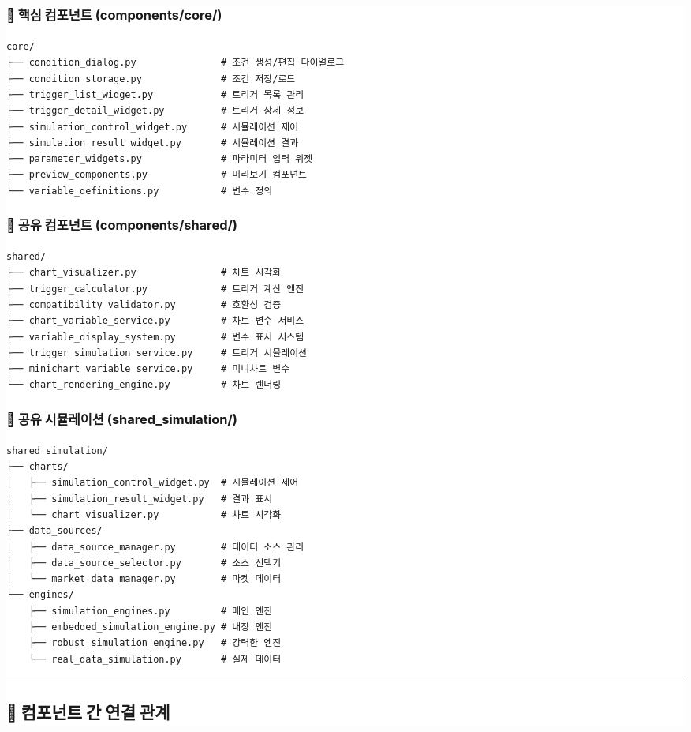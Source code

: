 ```
```

### 🔧 **핵심 컴포넌트 (components/core/)**
```
core/
├── condition_dialog.py               # 조건 생성/편집 다이얼로그
├── condition_storage.py              # 조건 저장/로드
├── trigger_list_widget.py            # 트리거 목록 관리
├── trigger_detail_widget.py          # 트리거 상세 정보
├── simulation_control_widget.py      # 시뮬레이션 제어
├── simulation_result_widget.py       # 시뮬레이션 결과
├── parameter_widgets.py              # 파라미터 입력 위젯
├── preview_components.py             # 미리보기 컴포넌트
└── variable_definitions.py           # 변수 정의
```

### 🤝 **공유 컴포넌트 (components/shared/)**
```
shared/
├── chart_visualizer.py               # 차트 시각화
├── trigger_calculator.py             # 트리거 계산 엔진
├── compatibility_validator.py        # 호환성 검증
├── chart_variable_service.py         # 차트 변수 서비스
├── variable_display_system.py        # 변수 표시 시스템
├── trigger_simulation_service.py     # 트리거 시뮬레이션
├── minichart_variable_service.py     # 미니차트 변수
└── chart_rendering_engine.py         # 차트 렌더링
```

### 🔄 **공유 시뮬레이션 (shared_simulation/)**
```
shared_simulation/
├── charts/
│   ├── simulation_control_widget.py  # 시뮬레이션 제어
│   ├── simulation_result_widget.py   # 결과 표시
│   └── chart_visualizer.py           # 차트 시각화
├── data_sources/
│   ├── data_source_manager.py        # 데이터 소스 관리
│   ├── data_source_selector.py       # 소스 선택기
│   └── market_data_manager.py        # 마켓 데이터
└── engines/
    ├── simulation_engines.py         # 메인 엔진
    ├── embedded_simulation_engine.py # 내장 엔진
    ├── robust_simulation_engine.py   # 강력한 엔진
    └── real_data_simulation.py       # 실제 데이터
```

---

## 🔗 **컴포넌트 간 연결 관계**
